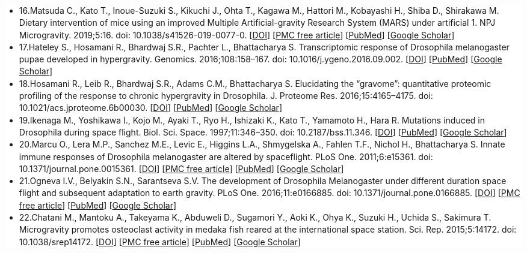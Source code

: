 *   16.Matsuda C., Kato T., Inoue-Suzuki S., Kikuchi J., Ohta T., Kagawa M., Hattori M., Kobayashi H., Shiba D., Shirakawa M. Dietary intervention of mice using an improved Multiple Artificial-gravity Research System (MARS) under artificial 1. NPJ Microgravity. 2019;5:16. doi: 10.1038/s41526-019-0077-0. \[[DOI](https://doi.org/10.1038/s41526-019-0077-0)\] \[[PMC free article](https://www.ncbi.nlm.nih.gov/articles/PMC6614370/)\] \[[PubMed](https://pubmed.ncbi.nlm.nih.gov/31312718/)\] \[[Google Scholar](https://scholar.google.com/scholar_lookup?journal=NPJ%20Microgravity&title=Dietary%20intervention%20of%20mice%20using%20an%20improved%20Multiple%20Artificial-gravity%20Research%20System%20\(MARS\)%20under%20artificial%201&author=C.%20Matsuda&author=T.%20Kato&author=S.%20Inoue-Suzuki&author=J.%20Kikuchi&author=T.%20Ohta&volume=5&publication_year=2019&pages=16&pmid=31312718&doi=10.1038/s41526-019-0077-0&)\]
*   17.Hateley S., Hosamani R., Bhardwaj S.R., Pachter L., Bhattacharya S. Transcriptomic response of Drosophila melanogaster pupae developed in hypergravity. Genomics. 2016;108:158–167. doi: 10.1016/j.ygeno.2016.09.002. \[[DOI](https://doi.org/10.1016/j.ygeno.2016.09.002)\] \[[PubMed](https://pubmed.ncbi.nlm.nih.gov/27621057/)\] \[[Google Scholar](https://scholar.google.com/scholar_lookup?journal=Genomics&title=Transcriptomic%20response%20of%20Drosophila%20melanogaster%20pupae%20developed%20in%20hypergravity&author=S.%20Hateley&author=R.%20Hosamani&author=S.R.%20Bhardwaj&author=L.%20Pachter&author=S.%20Bhattacharya&volume=108&publication_year=2016&pages=158-167&pmid=27621057&doi=10.1016/j.ygeno.2016.09.002&)\]
*   18.Hosamani R., Leib R., Bhardwaj S.R., Adams C.M., Bhattacharya S. Elucidating the “gravome”: quantitative proteomic profiling of the response to chronic hypergravity in Drosophila. J. Proteome Res. 2016;15:4165–4175. doi: 10.1021/acs.jproteome.6b00030. \[[DOI](https://doi.org/10.1021/acs.jproteome.6b00030)\] \[[PubMed](https://pubmed.ncbi.nlm.nih.gov/27648494/)\] \[[Google Scholar](https://scholar.google.com/scholar_lookup?journal=J.%C2%A0Proteome%20Res.&title=Elucidating%20the%20%E2%80%9Cgravome%E2%80%9D:%20quantitative%20proteomic%20profiling%20of%20the%20response%20to%20chronic%20hypergravity%20in%20Drosophila&author=R.%20Hosamani&author=R.%20Leib&author=S.R.%20Bhardwaj&author=C.M.%20Adams&author=S.%20Bhattacharya&volume=15&publication_year=2016&pages=4165-4175&pmid=27648494&doi=10.1021/acs.jproteome.6b00030&)\]
*   19.Ikenaga M., Yoshikawa I., Kojo M., Ayaki T., Ryo H., Ishizaki K., Kato T., Yamamoto H., Hara R. Mutations induced in Drosophila during space flight. Biol. Sci. Space. 1997;11:346–350. doi: 10.2187/bss.11.346. \[[DOI](https://doi.org/10.2187/bss.11.346)\] \[[PubMed](https://pubmed.ncbi.nlm.nih.gov/11541768/)\] \[[Google Scholar](https://scholar.google.com/scholar_lookup?journal=Biol.%20Sci.%20Space&title=Mutations%20induced%20in%20Drosophila%20during%20space%20flight&author=M.%20Ikenaga&author=I.%20Yoshikawa&author=M.%20Kojo&author=T.%20Ayaki&author=H.%20Ryo&volume=11&publication_year=1997&pages=346-350&pmid=11541768&doi=10.2187/bss.11.346&)\]
*   20.Marcu O., Lera M.P., Sanchez M.E., Levic E., Higgins L.A., Shmygelska A., Fahlen T.F., Nichol H., Bhattacharya S. Innate immune responses of Drosophila melanogaster are altered by spaceflight. PLoS One. 2011;6:e15361. doi: 10.1371/journal.pone.0015361. \[[DOI](https://doi.org/10.1371/journal.pone.0015361)\] \[[PMC free article](https://www.ncbi.nlm.nih.gov/articles/PMC3019151/)\] \[[PubMed](https://pubmed.ncbi.nlm.nih.gov/21264297/)\] \[[Google Scholar](https://scholar.google.com/scholar_lookup?journal=PLoS%20One&title=Innate%20immune%20responses%20of%20Drosophila%20melanogaster%20are%20altered%20by%20spaceflight&author=O.%20Marcu&author=M.P.%20Lera&author=M.E.%20Sanchez&author=E.%20Levic&author=L.A.%20Higgins&volume=6&publication_year=2011&pages=e15361&pmid=21264297&doi=10.1371/journal.pone.0015361&)\]
*   21.Ogneva I.V., Belyakin S.N., Sarantseva S.V. The development of Drosophila Melanogaster under different duration space flight and subsequent adaptation to earth gravity. PLoS One. 2016;11:e0166885. doi: 10.1371/journal.pone.0166885. \[[DOI](https://doi.org/10.1371/journal.pone.0166885)\] \[[PMC free article](https://www.ncbi.nlm.nih.gov/articles/PMC5115863/)\] \[[PubMed](https://pubmed.ncbi.nlm.nih.gov/27861601/)\] \[[Google Scholar](https://scholar.google.com/scholar_lookup?journal=PLoS%20One&title=The%20development%20of%20Drosophila%20Melanogaster%20under%20different%20duration%20space%20flight%20and%20subsequent%20adaptation%20to%20earth%20gravity&author=I.V.%20Ogneva&author=S.N.%20Belyakin&author=S.V.%20Sarantseva&volume=11&publication_year=2016&pages=e0166885&pmid=27861601&doi=10.1371/journal.pone.0166885&)\]
*   22.Chatani M., Mantoku A., Takeyama K., Abduweli D., Sugamori Y., Aoki K., Ohya K., Suzuki H., Uchida S., Sakimura T. Microgravity promotes osteoclast activity in medaka fish reared at the international space station. Sci. Rep. 2015;5:14172. doi: 10.1038/srep14172. \[[DOI](https://doi.org/10.1038/srep14172)\] \[[PMC free article](https://www.ncbi.nlm.nih.gov/articles/PMC4585676/)\] \[[PubMed](https://pubmed.ncbi.nlm.nih.gov/26387549/)\] \[[Google Scholar](https://scholar.google.com/scholar_lookup?journal=Sci.%20Rep.&title=Microgravity%20promotes%20osteoclast%20activity%20in%20medaka%20fish%20reared%20at%20the%20international%20space%20station&author=M.%20Chatani&author=A.%20Mantoku&author=K.%20Takeyama&author=D.%20Abduweli&author=Y.%20Sugamori&volume=5&publication_year=2015&pages=14172&pmid=26387549&doi=10.1038/srep14172&)\]